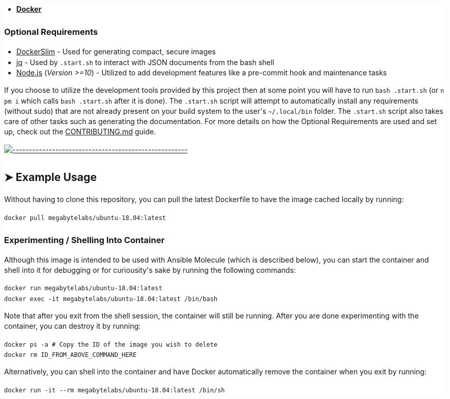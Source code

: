 * **[Docker](https://gitlab.com/megabyte-labs/ansible-roles/docker)**

### Optional Requirements

* [DockerSlim](https://gitlab.com/megabyte-labs/ansible-roles/dockerslim) - Used for generating compact, secure images
* [jq](https://gitlab.com/megabyte-labs/ansible-roles/jq) - Used by `.start.sh` to interact with JSON documents from the bash shell
* [Node.js](https://gitlab.com/megabyte-labs/ansible-roles/nodejs) (*Version >=10*) - Utilized to add development features like a pre-commit hook and maintenance tasks

If you choose to utilize the development tools provided by this project then at some point you will have to run `bash .start.sh` (or `npm i` which calls `bash .start.sh` after it is done). The `.start.sh` script will attempt to automatically install any requirements (without sudo) that are not already present on your build system to the user's `~/.local/bin` folder. The `.start.sh` script also takes care of other tasks such as generating the documentation. For more details on how the Optional Requirements are used and set up, check out the [CONTRIBUTING.md](https://gitlab.com/megabyte-labs/dockerfile/ansible-molecule/ubuntu-18.04/-/blob/master/CONTRIBUTING.md) guide.

[![-----------------------------------------------------](https://raw.githubusercontent.com/andreasbm/readme/master/assets/lines/aqua.png)](#example-usage)

## ➤ Example Usage

Without having to clone this repository, you can pull the latest Dockerfile to have the image cached locally by running:

```shell
docker pull megabytelabs/ubuntu-18.04:latest
```

### Experimenting / Shelling Into Container

Although this image is intended to be used with Ansible Molecule (which is described below), you can start the container and shell into it for debugging or for curiousity's sake by running the following commands:

```shell
docker run megabytelabs/ubuntu-18.04:latest
docker exec -it megabytelabs/ubuntu-18.04:latest /bin/bash
```

Note that after you exit from the shell session, the container will still be running. After you are done experimenting with the container, you can destroy it by running:

```shell
docker ps -a # Copy the ID of the image you wish to delete
docker rm ID_FROM_ABOVE_COMMAND_HERE
```

Alternatively, you can shell into the container and have Docker automatically remove the container when you exit by running:

```shell
docker run -it --rm megabytelabs/ubuntu-18.04:latest /bin/sh
```
